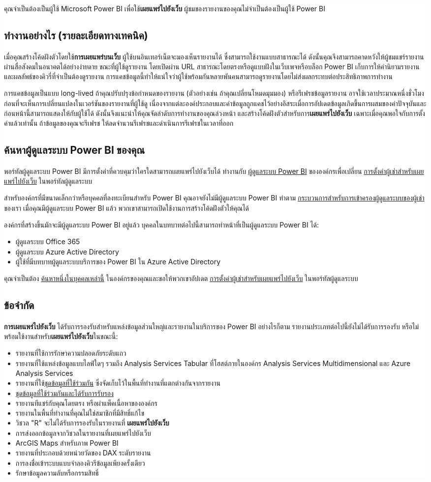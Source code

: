 คุณจำเป็นต้องเป็นผู้ใช้ Microsoft Power BI เพื่อใช้**เผยแพร่ไปยังเว็บ** ผู้ชมของรายงานของคุณไม่จำเป็นต้องเป็นผู้ใช้ Power BI

<a name="howitworks"></a>
## <a name="how-it-works-technical-details"></a>ทำงานอย่างไร (รายละเอียดทางเทคนิค)

เมื่อคุณสร้างโค้ดฝังตัวโดยใช้**การเผยแพร่บนเว็บ** ผู้ใช้บนอินเทอร์เน็ตจะมองเห็นรายงานได้ ซึ่งสามารถใช้งานแบบสาธารณะได้ ดังนั้นคุณจึงสามารถคาดหวังให้ผู้ชมแชร์รายงานผ่านสื่อสังคมในอนาคตได้อย่างง่ายดาย ขณะที่ผู้ใช้ดูรายงาน โดยเปิดผ่าน URL สาธารณะโดยตรงหรือดูแบบฝังในเว็บเพจหรือบล็อก Power BI เก็บการให้คำนิยามรายงานและผลลัพธ์ของคิวรี่ที่จำเป็นต้องดูรายงาน การแคชข้อมูลนี้ทำให้แน่ใจว่าผู้ใช้พร้อมกันหลายพันคนสามารถดูรายงานโดยไม่ส่งผลกระทบต่อประสิทธิภาพการทำงาน

การแคชข้อมูลเป็นแบบ long-lived ถ้าคุณปรับปรุงข้อกำหนดของรายงาน (ตัวอย่างเช่น ถ้าคุณเปลี่ยนโหมดมุมมอง) หรือรีเฟรชข้อมูลรายงาน อาจใช้เวลาประมาณหนึ่งชั่วโมงก่อนที่จะเห็นการเปลี่ยนแปลงในเวอร์ชันของรายงานที่ผู้ใช้ดู เนื่องจากแต่ละองค์ประกอบและค่าข้อมูลถูกแคชไว้อย่างอิสระเมื่อการอัปเดตข้อมูลเกิดขึ้นการผสมของค่าปัจจุบันและก่อนหน้านี้สามารถแสดงให้กับผู้ใช้ได้ ดังนั้นจึงแนะนำให้คุณจัดลำดับการทำงานของคุณล่วงหน้า และสร้างโค้ดฝังตัวสำหรับการ**เผยแพร่ไปยังเว็บ** เฉพาะเมื่อคุณพอใจกับการตั้งค่าแล้วเท่านั้น ถ้าข้อมูลของคุณจะรีเฟรช ให้ลดจำนวนรีเฟรชและดำเนินการรีเฟรชในเวลาที่ออก

## <a name="find-your-power-bi-administrator"></a>ค้นหาผู้ดูแลระบบ Power BI ของคุณ

พอร์ทัลผู้ดูแลระบบ Power BI มีการตั้งค่าที่ควบคุมว่าใครใดสามารถเผยแพร่ไปยังเว็บได้ ทำงานกับ [ผู้ดูแลระบบ Power BI](../admin/service-admin-role.md) ขององค์กรเพื่อเปลี่ยน [การตั้งค่าผู้เช่าสำหรับเผยแพร่ไปยังเว็บ](../admin/service-admin-portal.md#publish-to-web) ในพอร์ทัลผู้ดูแลระบบ

สำหรับองค์กรที่มีขนาดเล็กกว่าหรือบุคคลที่ลงทะเบียนสำหรับ Power BI คุณอาจยังไม่มีผู้ดูแลระบบ Power BI ทำตาม [กระบวนการสำหรับการเข้าครองผู้ดูแลระบบของผู้เช่า](https://docs.microsoft.com/azure/active-directory/users-groups-roles/domains-admin-takeover) ของเรา เมื่อคุณมีผู้ดูแลระบบ Power BI แล้ว พวกเขาสามารถเปิดใช้งานการสร้างโค้ดฝังตัวให้คุณได้

องค์กรที่สร้างขึ้นมักจะมีผู้ดูแลระบบ Power BI อยู่แล้ว บุคคลในบทบาทต่อไปนี้สามารถทำหน้าที่เป็นผู้ดูแลระบบ Power BI ได้:

- ผู้ดูแลระบบ Office 365
- ผู้ดูแลระบบ Azure Active Directory
- ผู้ใช้ที่มีบทบาทผู้ดูแลระบบบริการของ Power BI ใน Azure Active Directory

คุณจำเป็นต้อง [ค้นหาหนึ่งในบุคคลเหล่านี้](https://docs.microsoft.com/office365/admin/admin-overview/admin-overview#who-has-admin-permissions-in-my-business) ในองค์กรของคุณและขอให้พวกเขาอัปเดต [การตั้งค่าผู้เช่าสำหรับเผยแพร่ไปยังเว็บ](../admin/service-admin-portal.md#publish-to-web) ในพอร์ทัลผู้ดูแลระบบ

## <a name="limitations"></a>ข้อจำกัด

**การเผยแพร่ไปยังเว็บ** ได้รับการรองรับสำหรับแหล่งข้อมูลส่วนใหญ่และรายงานในบริการของ Power BI อย่างไรก็ตาม รายงานประเภทต่อไปนี้ยังไม่ได้รับการรองรับ หรือไม่พร้อมใช้งานสำหรับ**เผยแพร่ไปยังเว็บ**ในขณะนี้:

- รายงานที่ใช้การรักษาความปลอดภัยระดับแถว
- รายงานที่ใช้แหล่งข้อมูลแบบไลฟ์ใดๆ รวมถึง Analysis Services Tabular ที่โฮสต์ภายในองค์กร Analysis Services Multidimensional และ Azure Analysis Services
- รายงานที่ใช้[ชุดข้อมูลที่ใช้ร่วมกัน](../connect-data/service-datasets-across-workspaces.md) ซึ่งจัดเก็บไว้ในพื้นที่ทำงานที่แตกต่างกันจากรายงาน
- [ชุดข้อมูลที่ใช้ร่วมกันและได้รับการรับรอง](../connect-data/service-datasets-share.md)
- รายงานทีแชร์กับคุณโดยตรง หรือผ่าแพ็คเนื้อหาขององค์กร
- รายงานในพื้นที่ทำงานที่คุณไม่ใช่สมาชิกที่มีสิทธิ์แก้ไข
- วิชวล "R" จะไม่ได้รับการรองรับในรายงานที่ **เผยแพร่ไปยังเว็บ**
- การส่งออกข้อมูลจากวิชวลในรายงานที่เผยแพร่ไปยังเว็บ
- ArcGIS Maps สำหรับภาพ Power BI
- รายงานที่ประกอบด้วยหน่วยวัดของ DAX ระดับรายงาน
- การลงชื่อเข้าระบบแบบจำลองคิวรีข้อมูลเพียงครั้งเดียว
- รักษาข้อมูลความลับหรือกรรมสิทธิ์